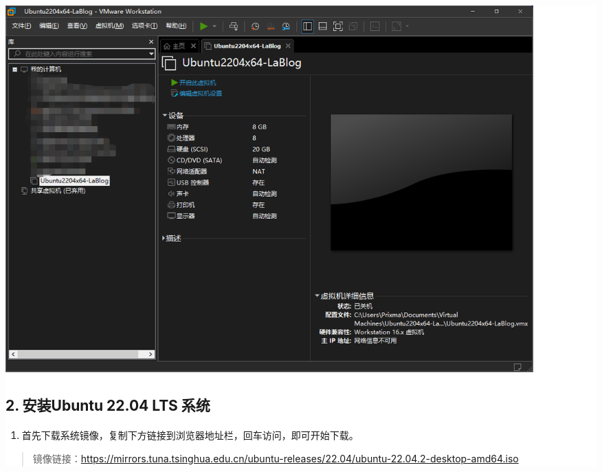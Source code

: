 <img src="./新建虚拟机/16.png" style="zoom:75%;" />



## 2. 安装Ubuntu 22.04 LTS 系统

1. 首先下载系统镜像，复制下方链接到浏览器地址栏，回车访问，即可开始下载。

> 镜像链接：https://mirrors.tuna.tsinghua.edu.cn/ubuntu-releases/22.04/ubuntu-22.04.2-desktop-amd64.iso
